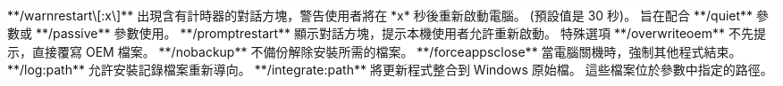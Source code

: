 </td>
</tr>
<tr class="alternateRow">
<td style="border:1px solid black;">
**/warnrestart\[:x\]**
</td>
<td style="border:1px solid black;">
出現含有計時器的對話方塊，警告使用者將在 *x* 秒後重新啟動電腦。 (預設值是 30 秒)。 旨在配合 **/quiet** 參數或 **/passive** 參數使用。
</td>
</tr>
<tr>
<td style="border:1px solid black;">
**/promptrestart**
</td>
<td style="border:1px solid black;">
顯示對話方塊，提示本機使用者允許重新啟動。
</td>
</tr>
<tr>
<th colspan="2">
特殊選項
</th>
</tr>
<tr class="alternateRow">
<td style="border:1px solid black;">
**/overwriteoem**
</td>
<td style="border:1px solid black;">
不先提示，直接覆寫 OEM 檔案。
</td>
</tr>
<tr>
<td style="border:1px solid black;">
**/nobackup**
</td>
<td style="border:1px solid black;">
不備份解除安裝所需的檔案。
</td>
</tr>
<tr class="alternateRow">
<td style="border:1px solid black;">
**/forceappsclose**
</td>
<td style="border:1px solid black;">
當電腦關機時，強制其他程式結束。
</td>
</tr>
<tr>
<td style="border:1px solid black;">
**/log:path**
</td>
<td style="border:1px solid black;">
允許安裝記錄檔案重新導向。
</td>
</tr>
<tr class="alternateRow">
<td style="border:1px solid black;">
**/integrate:path**
</td>
<td style="border:1px solid black;">
將更新程式整合到 Windows 原始檔。 這些檔案位於參數中指定的路徑。
</td>
</tr>
<tr>